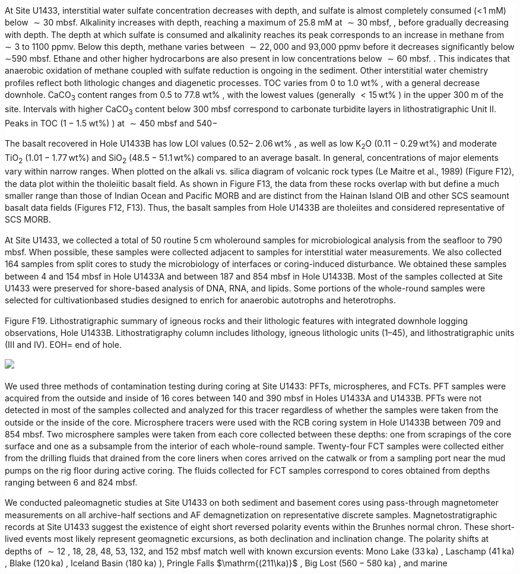 At Site U1433, interstitial water sulfate concentration decreases with depth, and sulfate is almost completely consumed $(<\!1\;\mathrm{mM})$ below ${\sim}30$ mbsf. Alkalinity increases with depth, reaching a maximum of $25.8\;\mathrm{mM}$ at ${\sim}30\;\mathrm{mbsf},$ , before gradually decreasing with depth. The depth at which sulfate is consumed and alkalinity reaches its peak corresponds to an increase in methane from ${\sim}3$ to 1100 ppmv. Below  this  depth,  methane  varies  between ${\sim}22{,}000$ and 93,000 ppmv before it decreases significantly below $\mathord{\sim}590$ mbsf. Ethane and other higher hydrocarbons are also present in low concentrations below ${\sim}60\;\mathrm{mbsf.}$ . This indicates that anaerobic oxidation of methane coupled with sulfate reduction is ongoing in the sediment. Other interstitial water chemistry profiles reflect both lithologic changes and diagenetic processes. TOC varies from 0 to $1.0\:\mathrm{wt\%}$ , with a general decrease downhole. $\mathrm{CaCO}_{3}$ content ranges from 0.5 to $77.8\;\mathrm{wt}\%$ , with the lowest values (generally ${<}15\,\mathrm{wt}\%$ ) in the upper $300\;\mathrm{m}$ of the site. Intervals with higher $\mathrm{CaCO}_{3}$ content below 300 mbsf correspond to carbonate turbidite layers in lithostratigraphic Unit II. Peaks in TOC $(1-1.5\;\mathrm{wt}\%)$ ) at ${\sim}450$ mbsf and $540-$  

The basalt recovered in Hole U1433B has low LOI values (0.52– $2.06\,\mathrm{wt\%}$ , as well as low $\mathrm{K}_{2}\mathrm{O}$ $(0.11{-}0.29\,\mathrm{wt\%})$ and moderate $\mathrm{TiO}_{2}$ $(1.01{-}1.77\,\mathrm{wt}\%)$ and $\mathrm{SiO}_{2}$ $\left(48.5{-}51.1\,\mathrm{wt}\%\right)$ compared to an average basalt. In general, concentrations of major elements vary within narrow ranges. When plotted on the alkali vs. silica diagram of volcanic rock types (Le Maitre et al., 1989) (Figure F12), the data plot within the tholeiitic basalt field. As shown in Figure F13, the data from these rocks overlap with but define a much smaller range than those of Indian Ocean and Pacific MORB and are distinct from the Hainan Island OIB and other SCS seamount basalt data fields (Figures F12, F13). Thus, the basalt samples from Hole U1433B are tholeiites and considered representative of SCS MORB.  

At Site U1433, we collected a total of 50 routine $5\,\mathrm{cm}$ wholeround samples for microbiological analysis from the seafloor to 790 mbsf. When possible, these samples were collected adjacent to samples for interstitial water measurements. We also collected 164 samples from split cores to study the microbiology of interfaces or coring-induced disturbance. We obtained these samples between 4 and 154 mbsf in Hole U1433A and between 187 and 854 mbsf in Hole U1433B. Most of the samples collected at Site U1433 were preserved for shore-based analysis of DNA, RNA, and lipids. Some portions of the whole-round samples were selected for cultivationbased studies designed to enrich for anaerobic autotrophs and heterotrophs.  

Figure F19. Lithostratigraphic summary of igneous rocks and their lithologic features with integrated downhole logging observations, Hole U1433B. Lithostratigraphy column includes lithology, igneous lithologic units (1–45), and lithostratigraphic units (III and IV). $\mathsf{E O H=}$ end of hole.  

![](images/63838f25b2d62cba682295535dbd9fcd4995390c42ebb33b94f50d9ae5fc6cbc.jpg)  

We used three methods of contamination testing during coring at Site U1433: PFTs, microspheres, and FCTs. PFT samples were acquired from the outside and inside of 16 cores between 140 and 390 mbsf in Holes U1433A and U1433B. PFTs were not detected in most of the samples collected and analyzed for this tracer regardless of whether the samples were taken from the outside or the inside of the core. Microsphere tracers were used with the RCB coring system in Hole U1433B between 709 and 854 mbsf. Two microsphere samples were taken from each core collected between these depths: one from scrapings of the core surface and one as a subsample from the interior of each whole-round sample. Twenty-four FCT samples were collected either from the drilling fluids that drained from the core liners when cores arrived on the catwalk or from a sampling port near the mud pumps on the rig floor during active coring. The fluids collected for FCT samples correspond to cores obtained from depths ranging between 6 and 824 mbsf.  

We conducted paleomagnetic studies at Site U1433 on both sediment and basement cores using pass-through magnetometer measurements on all archive-half sections and AF demagnetization on representative discrete samples. Magnetostratigraphic records at Site U1433 suggest the existence of eight short reversed polarity events within the Brunhes normal chron. These short-lived events most likely represent geomagnetic excursions, as both declination and inclination change. The polarity shifts at depths of ${\sim}12$ , 18, 28, 48, 53, 132, and 152 mbsf match well with known excursion events: Mono Lake $\left(33\,\mathrm{ka}\right)$ , Laschamp $\left(41\;\mathrm{ka}\right)$ , Blake $(120\,\mathrm{ka})$ , Iceland Basin $\left\langle180\;\mathrm{ka}\right\rangle$ ), Pringle Falls $\mathrm{(211\ka)}$ , Big Lost $(560{-}580\;\mathrm{ka})$ , and marine  

